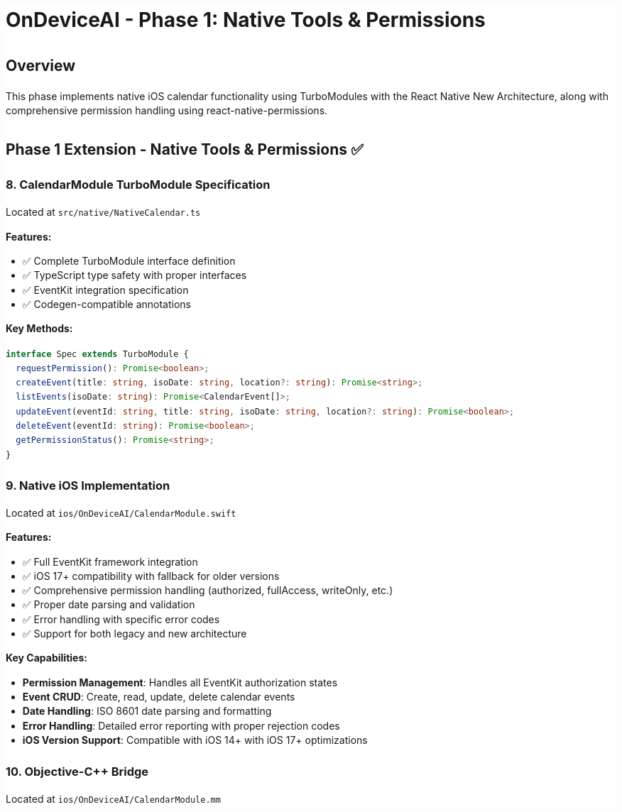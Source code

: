 # OnDeviceAI - Phase 1: Native Tools & Permissions

## Overview
This phase implements native iOS calendar functionality using TurboModules with the React Native New Architecture, along with comprehensive permission handling using react-native-permissions.

## Phase 1 Extension - Native Tools & Permissions ✅

### 8. CalendarModule TurboModule Specification
Located at `src/native/NativeCalendar.ts`

**Features:**
- ✅ Complete TurboModule interface definition
- ✅ TypeScript type safety with proper interfaces
- ✅ EventKit integration specification
- ✅ Codegen-compatible annotations

**Key Methods:**
```typescript
interface Spec extends TurboModule {
  requestPermission(): Promise<boolean>;
  createEvent(title: string, isoDate: string, location?: string): Promise<string>;
  listEvents(isoDate: string): Promise<CalendarEvent[]>;
  updateEvent(eventId: string, title: string, isoDate: string, location?: string): Promise<boolean>;
  deleteEvent(eventId: string): Promise<boolean>;
  getPermissionStatus(): Promise<string>;
}
```

### 9. Native iOS Implementation
Located at `ios/OnDeviceAI/CalendarModule.swift`

**Features:**
- ✅ Full EventKit framework integration
- ✅ iOS 17+ compatibility with fallback for older versions
- ✅ Comprehensive permission handling (authorized, fullAccess, writeOnly, etc.)
- ✅ Proper date parsing and validation
- ✅ Error handling with specific error codes
- ✅ Support for both legacy and new architecture

**Key Capabilities:**
- **Permission Management**: Handles all EventKit authorization states
- **Event CRUD**: Create, read, update, delete calendar events
- **Date Handling**: ISO 8601 date parsing and formatting
- **Error Handling**: Detailed error reporting with proper rejection codes
- **iOS Version Support**: Compatible with iOS 14+ with iOS 17+ optimizations

### 10. Objective-C++ Bridge
Located at `ios/OnDeviceAI/CalendarModule.mm`
